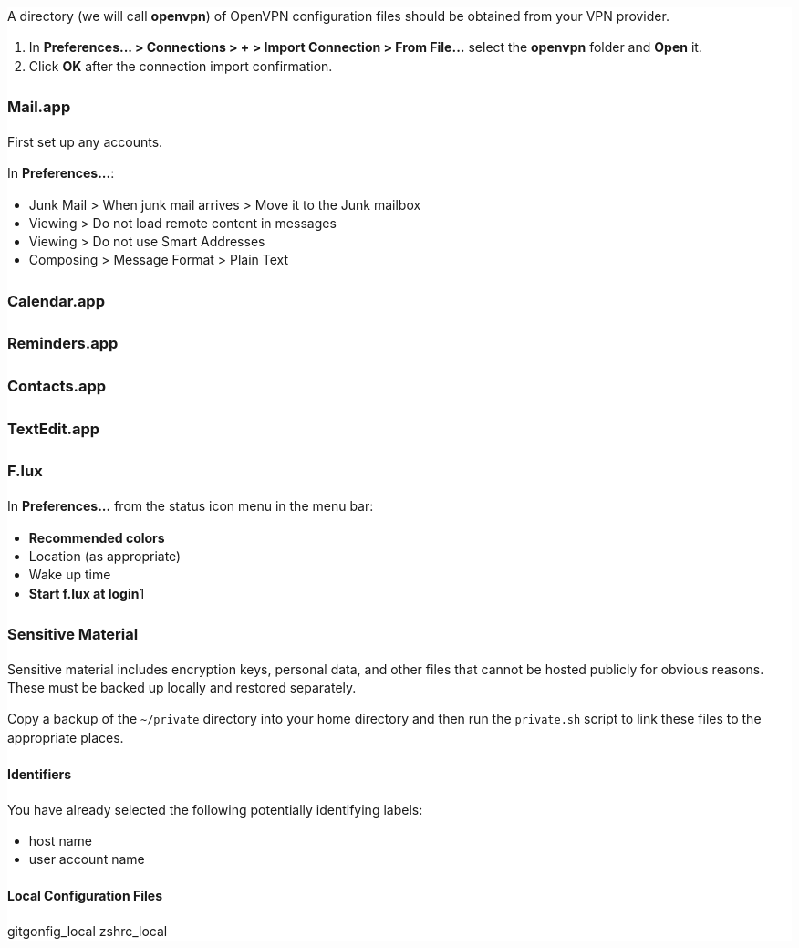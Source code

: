 A directory (we will call **openvpn**) of OpenVPN configuration files
should be obtained from your VPN provider.

1. In **Preferences... > Connections > + > Import Connection > From
   File...** select the **openvpn** folder and **Open** it.
2. Click **OK** after the connection import confirmation.

### Mail.app

First set up any accounts.

In **Preferences...**:
- Junk Mail > When junk mail arrives > Move it to the Junk mailbox
- Viewing > Do not load remote content in messages
- Viewing > Do not use Smart Addresses
- Composing > Message Format > Plain Text

### Calendar.app

### Reminders.app

### Contacts.app

### TextEdit.app

### F.lux

In **Preferences...** from the status icon menu in the menu bar:
- **Recommended colors**
- Location (as appropriate)
- Wake up time
- **Start f.lux at login**1

### Sensitive Material

Sensitive material includes encryption keys, personal data, and other
files that cannot be hosted publicly for obvious reasons. These must be
backed up locally and restored separately.

Copy a backup of the `~/private` directory into your home directory and
then run the `private.sh` script to link these files to the appropriate
places.

#### Identifiers

You have already selected the following potentially identifying labels:

- host name
- user account name

#### Local Configuration Files

gitgonfig_local
zshrc_local
